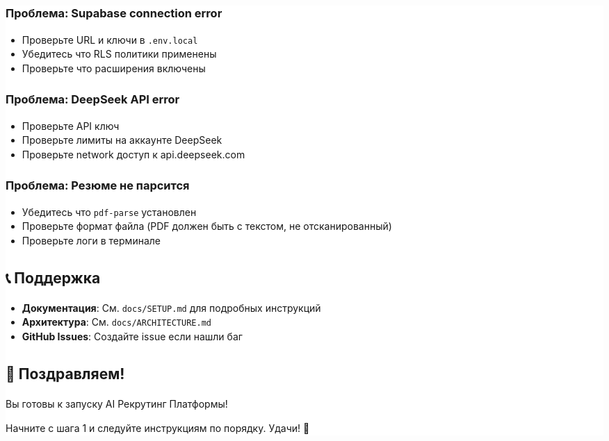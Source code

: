 ### Проблема: Supabase connection error

- Проверьте URL и ключи в `.env.local`
- Убедитесь что RLS политики применены
- Проверьте что расширения включены

### Проблема: DeepSeek API error

- Проверьте API ключ
- Проверьте лимиты на аккаунте DeepSeek
- Проверьте network доступ к api.deepseek.com

### Проблема: Резюме не парсится

- Убедитесь что `pdf-parse` установлен
- Проверьте формат файла (PDF должен быть с текстом, не отсканированный)
- Проверьте логи в терминале

## 📞 Поддержка

- **Документация**: См. `docs/SETUP.md` для подробных инструкций
- **Архитектура**: См. `docs/ARCHITECTURE.md`
- **GitHub Issues**: Создайте issue если нашли баг

## 🎉 Поздравляем!

Вы готовы к запуску AI Рекрутинг Платформы! 

Начните с шага 1 и следуйте инструкциям по порядку. Удачи! 🚀

